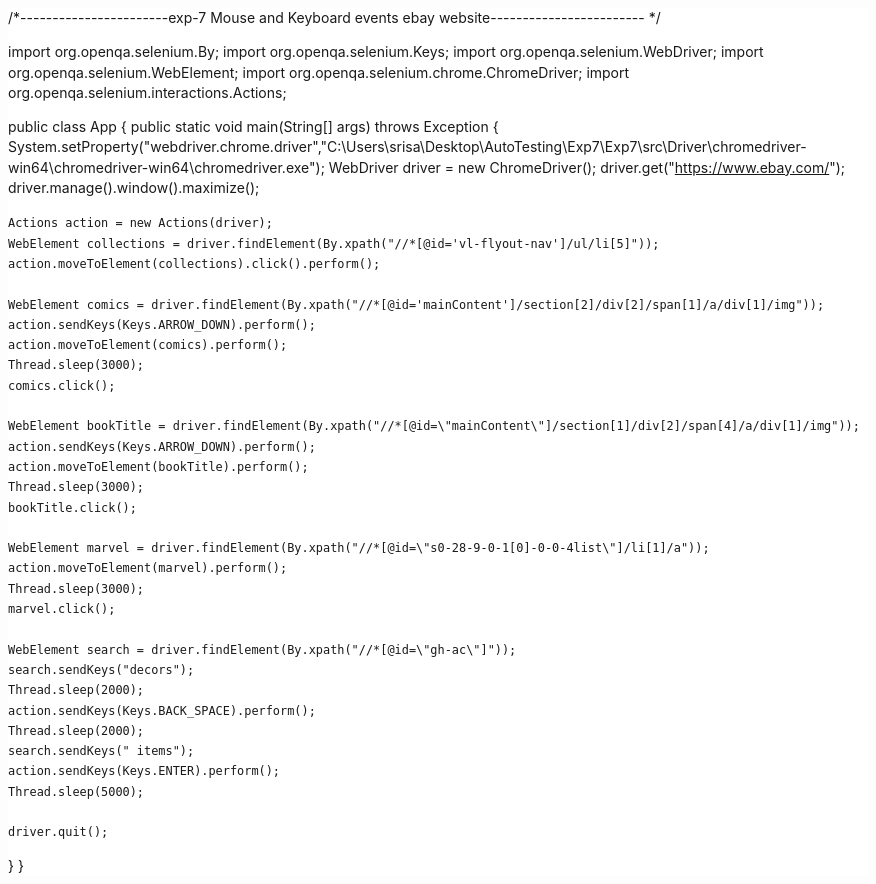 

/*-----------------------exp-7 Mouse and Keyboard events ebay website------------------------ */

import org.openqa.selenium.By;
import org.openqa.selenium.Keys;
import org.openqa.selenium.WebDriver;
import org.openqa.selenium.WebElement;
import org.openqa.selenium.chrome.ChromeDriver;
import org.openqa.selenium.interactions.Actions;

public class App {
public static void main(String[] args) throws Exception {
    System.setProperty("webdriver.chrome.driver","C:\\Users\\srisa\\Desktop\\AutoTesting\\Exp7\\Exp7\\src\\Driver\\chromedriver-win64\\chromedriver-win64\\chromedriver.exe");
    WebDriver driver = new ChromeDriver();
    driver.get("https://www.ebay.com/");
    driver.manage().window().maximize();

    Actions action = new Actions(driver);
    WebElement collections = driver.findElement(By.xpath("//*[@id='vl-flyout-nav']/ul/li[5]")); 
    action.moveToElement(collections).click().perform();

    WebElement comics = driver.findElement(By.xpath("//*[@id='mainContent']/section[2]/div[2]/span[1]/a/div[1]/img"));
    action.sendKeys(Keys.ARROW_DOWN).perform();
    action.moveToElement(comics).perform();
    Thread.sleep(3000);
    comics.click();

    WebElement bookTitle = driver.findElement(By.xpath("//*[@id=\"mainContent\"]/section[1]/div[2]/span[4]/a/div[1]/img"));
    action.sendKeys(Keys.ARROW_DOWN).perform();
    action.moveToElement(bookTitle).perform();
    Thread.sleep(3000);
    bookTitle.click();

    WebElement marvel = driver.findElement(By.xpath("//*[@id=\"s0-28-9-0-1[0]-0-0-4list\"]/li[1]/a"));
    action.moveToElement(marvel).perform();
    Thread.sleep(3000);
    marvel.click();

    WebElement search = driver.findElement(By.xpath("//*[@id=\"gh-ac\"]"));
    search.sendKeys("decors");
    Thread.sleep(2000);
    action.sendKeys(Keys.BACK_SPACE).perform();
    Thread.sleep(2000);
    search.sendKeys(" items");
    action.sendKeys(Keys.ENTER).perform();
    Thread.sleep(5000);

    driver.quit();
}
}

